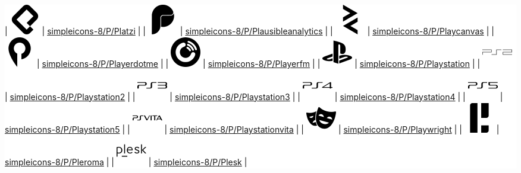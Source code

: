 | ![illustration of simpleicons-8/P/Platzi](../../simpleicons-8/P/Platzi.png) | [simpleicons-8/P/Platzi](../../simpleicons-8/P/Platzi.md) |
| ![illustration of simpleicons-8/P/Plausibleanalytics](../../simpleicons-8/P/Plausibleanalytics.png) | [simpleicons-8/P/Plausibleanalytics](../../simpleicons-8/P/Plausibleanalytics.md) |
| ![illustration of simpleicons-8/P/Playcanvas](../../simpleicons-8/P/Playcanvas.png) | [simpleicons-8/P/Playcanvas](../../simpleicons-8/P/Playcanvas.md) |
| ![illustration of simpleicons-8/P/Playerdotme](../../simpleicons-8/P/Playerdotme.png) | [simpleicons-8/P/Playerdotme](../../simpleicons-8/P/Playerdotme.md) |
| ![illustration of simpleicons-8/P/Playerfm](../../simpleicons-8/P/Playerfm.png) | [simpleicons-8/P/Playerfm](../../simpleicons-8/P/Playerfm.md) |
| ![illustration of simpleicons-8/P/Playstation](../../simpleicons-8/P/Playstation.png) | [simpleicons-8/P/Playstation](../../simpleicons-8/P/Playstation.md) |
| ![illustration of simpleicons-8/P/Playstation2](../../simpleicons-8/P/Playstation2.png) | [simpleicons-8/P/Playstation2](../../simpleicons-8/P/Playstation2.md) |
| ![illustration of simpleicons-8/P/Playstation3](../../simpleicons-8/P/Playstation3.png) | [simpleicons-8/P/Playstation3](../../simpleicons-8/P/Playstation3.md) |
| ![illustration of simpleicons-8/P/Playstation4](../../simpleicons-8/P/Playstation4.png) | [simpleicons-8/P/Playstation4](../../simpleicons-8/P/Playstation4.md) |
| ![illustration of simpleicons-8/P/Playstation5](../../simpleicons-8/P/Playstation5.png) | [simpleicons-8/P/Playstation5](../../simpleicons-8/P/Playstation5.md) |
| ![illustration of simpleicons-8/P/Playstationvita](../../simpleicons-8/P/Playstationvita.png) | [simpleicons-8/P/Playstationvita](../../simpleicons-8/P/Playstationvita.md) |
| ![illustration of simpleicons-8/P/Playwright](../../simpleicons-8/P/Playwright.png) | [simpleicons-8/P/Playwright](../../simpleicons-8/P/Playwright.md) |
| ![illustration of simpleicons-8/P/Pleroma](../../simpleicons-8/P/Pleroma.png) | [simpleicons-8/P/Pleroma](../../simpleicons-8/P/Pleroma.md) |
| ![illustration of simpleicons-8/P/Plesk](../../simpleicons-8/P/Plesk.png) | [simpleicons-8/P/Plesk](../../simpleicons-8/P/Plesk.md) |